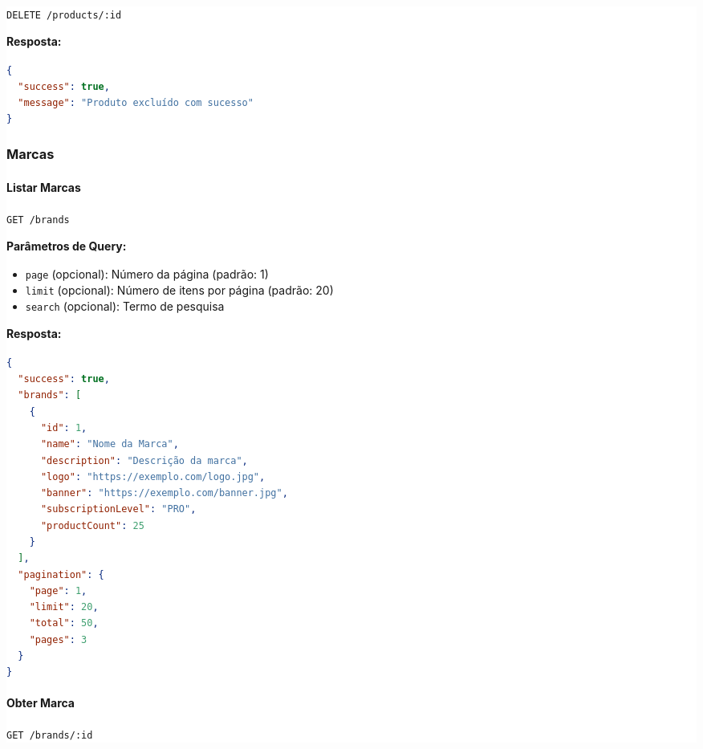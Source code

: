 ```
DELETE /products/:id
```

**Resposta:**

```json
{
  "success": true,
  "message": "Produto excluído com sucesso"
}
```

### Marcas

#### Listar Marcas

```
GET /brands
```

**Parâmetros de Query:**

- `page` (opcional): Número da página (padrão: 1)
- `limit` (opcional): Número de itens por página (padrão: 20)
- `search` (opcional): Termo de pesquisa

**Resposta:**

```json
{
  "success": true,
  "brands": [
    {
      "id": 1,
      "name": "Nome da Marca",
      "description": "Descrição da marca",
      "logo": "https://exemplo.com/logo.jpg",
      "banner": "https://exemplo.com/banner.jpg",
      "subscriptionLevel": "PRO",
      "productCount": 25
    }
  ],
  "pagination": {
    "page": 1,
    "limit": 20,
    "total": 50,
    "pages": 3
  }
}
```

#### Obter Marca

```
GET /brands/:id
```
